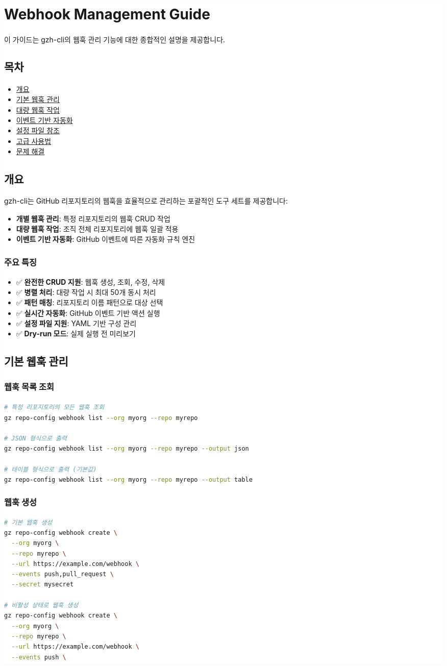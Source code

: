 # Webhook Management Guide

이 가이드는 gzh-cli의 웹훅 관리 기능에 대한 종합적인 설명을 제공합니다.

## 목차

- [개요](#%EA%B0%9C%EC%9A%94)
- [기본 웹훅 관리](#%EA%B8%B0%EB%B3%B8-%EC%9B%B9%ED%9B%85-%EA%B4%80%EB%A6%AC)
- [대량 웹훅 작업](#%EB%8C%80%EB%9F%89-%EC%9B%B9%ED%9B%85-%EC%9E%91%EC%97%85)
- [이벤트 기반 자동화](#%EC%9D%B4%EB%B2%A4%ED%8A%B8-%EA%B8%B0%EB%B0%98-%EC%9E%90%EB%8F%99%ED%99%94)
- [설정 파일 참조](#%EC%84%A4%EC%A0%95-%ED%8C%8C%EC%9D%BC-%EC%B0%B8%EC%A1%B0)
- [고급 사용법](#%EA%B3%A0%EA%B8%89-%EC%82%AC%EC%9A%A9%EB%B2%95)
- [문제 해결](#%EB%AC%B8%EC%A0%9C-%ED%95%B4%EA%B2%B0)

## 개요

gzh-cli는 GitHub 리포지토리의 웹훅을 효율적으로 관리하는 포괄적인 도구 세트를 제공합니다:

- **개별 웹훅 관리**: 특정 리포지토리의 웹훅 CRUD 작업
- **대량 웹훅 작업**: 조직 전체 리포지토리에 웹훅 일괄 적용
- **이벤트 기반 자동화**: GitHub 이벤트에 따른 자동화 규칙 엔진

### 주요 특징

- ✅ **완전한 CRUD 지원**: 웹훅 생성, 조회, 수정, 삭제
- ✅ **병렬 처리**: 대량 작업 시 최대 50개 동시 처리
- ✅ **패턴 매칭**: 리포지토리 이름 패턴으로 대상 선택
- ✅ **실시간 자동화**: GitHub 이벤트 기반 액션 실행
- ✅ **설정 파일 지원**: YAML 기반 구성 관리
- ✅ **Dry-run 모드**: 실제 실행 전 미리보기

## 기본 웹훅 관리

### 웹훅 목록 조회

```bash
# 특정 리포지토리의 모든 웹훅 조회
gz repo-config webhook list --org myorg --repo myrepo

# JSON 형식으로 출력
gz repo-config webhook list --org myorg --repo myrepo --output json

# 테이블 형식으로 출력 (기본값)
gz repo-config webhook list --org myorg --repo myrepo --output table
```

### 웹훅 생성

```bash
# 기본 웹훅 생성
gz repo-config webhook create \
  --org myorg \
  --repo myrepo \
  --url https://example.com/webhook \
  --events push,pull_request \
  --secret mysecret

# 비활성 상태로 웹훅 생성
gz repo-config webhook create \
  --org myorg \
  --repo myrepo \
  --url https://example.com/webhook \
  --events push \
```